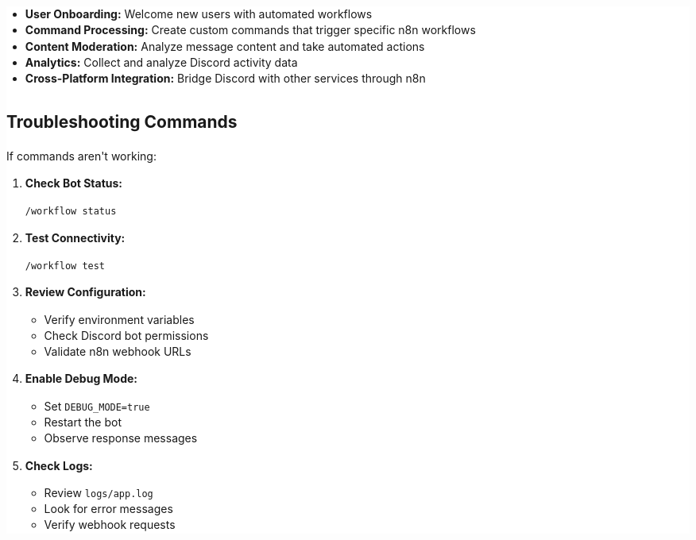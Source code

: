 - **User Onboarding:** Welcome new users with automated workflows
- **Command Processing:** Create custom commands that trigger specific n8n workflows
- **Content Moderation:** Analyze message content and take automated actions
- **Analytics:** Collect and analyze Discord activity data
- **Cross-Platform Integration:** Bridge Discord with other services through n8n

## Troubleshooting Commands

If commands aren't working:

1. **Check Bot Status:**
   ```
   /workflow status
   ```

2. **Test Connectivity:**
   ```
   /workflow test
   ```

3. **Review Configuration:**
   - Verify environment variables
   - Check Discord bot permissions
   - Validate n8n webhook URLs

4. **Enable Debug Mode:**
   - Set `DEBUG_MODE=true`
   - Restart the bot
   - Observe response messages

5. **Check Logs:**
   - Review `logs/app.log`
   - Look for error messages
   - Verify webhook requests 
